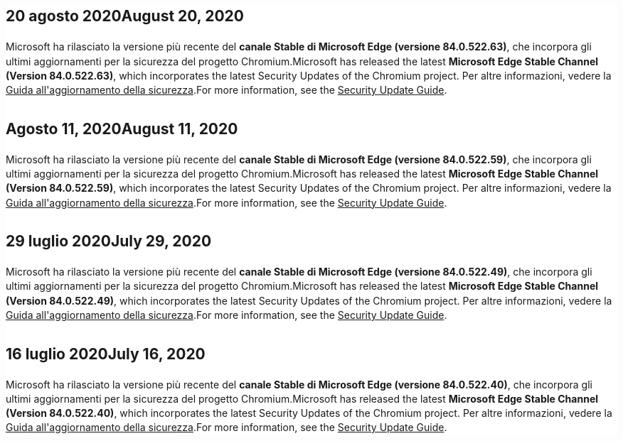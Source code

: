 ## <a name="august-20-2020"></a><span data-ttu-id="d453c-210">20 agosto 2020</span><span class="sxs-lookup"><span data-stu-id="d453c-210">August 20, 2020</span></span>

<span data-ttu-id="d453c-211">Microsoft ha rilasciato la versione più recente del **canale Stable di Microsoft Edge (versione 84.0.522.63)**, che incorpora gli ultimi aggiornamenti per la sicurezza del progetto Chromium.</span><span class="sxs-lookup"><span data-stu-id="d453c-211">Microsoft has released the latest **Microsoft Edge Stable Channel (Version 84.0.522.63)**, which incorporates the latest Security Updates of the Chromium project.</span></span> <span data-ttu-id="d453c-212">Per altre informazioni, vedere la [Guida all'aggiornamento della sicurezza](https://portal.msrc.microsoft.com/en-us/security-guidance/advisory/ADV200002).</span><span class="sxs-lookup"><span data-stu-id="d453c-212">For more information, see the [Security Update Guide](https://portal.msrc.microsoft.com/en-us/security-guidance/advisory/ADV200002).</span></span> 

## <a name="august-11-2020"></a><span data-ttu-id="d453c-213">Agosto 11, 2020</span><span class="sxs-lookup"><span data-stu-id="d453c-213">August 11, 2020</span></span>

<span data-ttu-id="d453c-214">Microsoft ha rilasciato la versione più recente del **canale Stable di Microsoft Edge (versione 84.0.522.59)**, che incorpora gli ultimi aggiornamenti per la sicurezza del progetto Chromium.</span><span class="sxs-lookup"><span data-stu-id="d453c-214">Microsoft has released the latest **Microsoft Edge Stable Channel (Version 84.0.522.59)**, which incorporates the latest Security Updates of the Chromium project.</span></span> <span data-ttu-id="d453c-215">Per altre informazioni, vedere la [Guida all'aggiornamento della sicurezza](https://portal.msrc.microsoft.com/en-us/security-guidance/advisory/ADV200002).</span><span class="sxs-lookup"><span data-stu-id="d453c-215">For more information, see the [Security Update Guide](https://portal.msrc.microsoft.com/en-us/security-guidance/advisory/ADV200002).</span></span>

## <a name="july-29-2020"></a><span data-ttu-id="d453c-216">29 luglio 2020</span><span class="sxs-lookup"><span data-stu-id="d453c-216">July 29, 2020</span></span>

<span data-ttu-id="d453c-217">Microsoft ha rilasciato la versione più recente del **canale Stable di Microsoft Edge (versione 84.0.522.49)**, che incorpora gli ultimi aggiornamenti per la sicurezza del progetto Chromium.</span><span class="sxs-lookup"><span data-stu-id="d453c-217">Microsoft has released the latest **Microsoft Edge Stable Channel (Version 84.0.522.49)**, which incorporates the latest Security Updates of the Chromium project.</span></span> <span data-ttu-id="d453c-218">Per altre informazioni, vedere la [Guida all'aggiornamento della sicurezza](https://portal.msrc.microsoft.com/en-us/security-guidance/advisory/ADV200002).</span><span class="sxs-lookup"><span data-stu-id="d453c-218">For more information, see the [Security Update Guide](https://portal.msrc.microsoft.com/en-us/security-guidance/advisory/ADV200002).</span></span>

## <a name="july-16-2020"></a><span data-ttu-id="d453c-219">16 luglio 2020</span><span class="sxs-lookup"><span data-stu-id="d453c-219">July 16, 2020</span></span>

<span data-ttu-id="d453c-220">Microsoft ha rilasciato la versione più recente del **canale Stable di Microsoft Edge (versione 84.0.522.40)**, che incorpora gli ultimi aggiornamenti per la sicurezza del progetto Chromium.</span><span class="sxs-lookup"><span data-stu-id="d453c-220">Microsoft has released the latest **Microsoft Edge Stable Channel (Version 84.0.522.40)**, which incorporates the latest Security Updates of the Chromium project.</span></span> <span data-ttu-id="d453c-221">Per altre informazioni, vedere la [Guida all'aggiornamento della sicurezza](https://portal.msrc.microsoft.com/en-us/security-guidance/advisory/ADV200002).</span><span class="sxs-lookup"><span data-stu-id="d453c-221">For more information, see the [Security Update Guide](https://portal.msrc.microsoft.com/en-us/security-guidance/advisory/ADV200002).</span></span>

